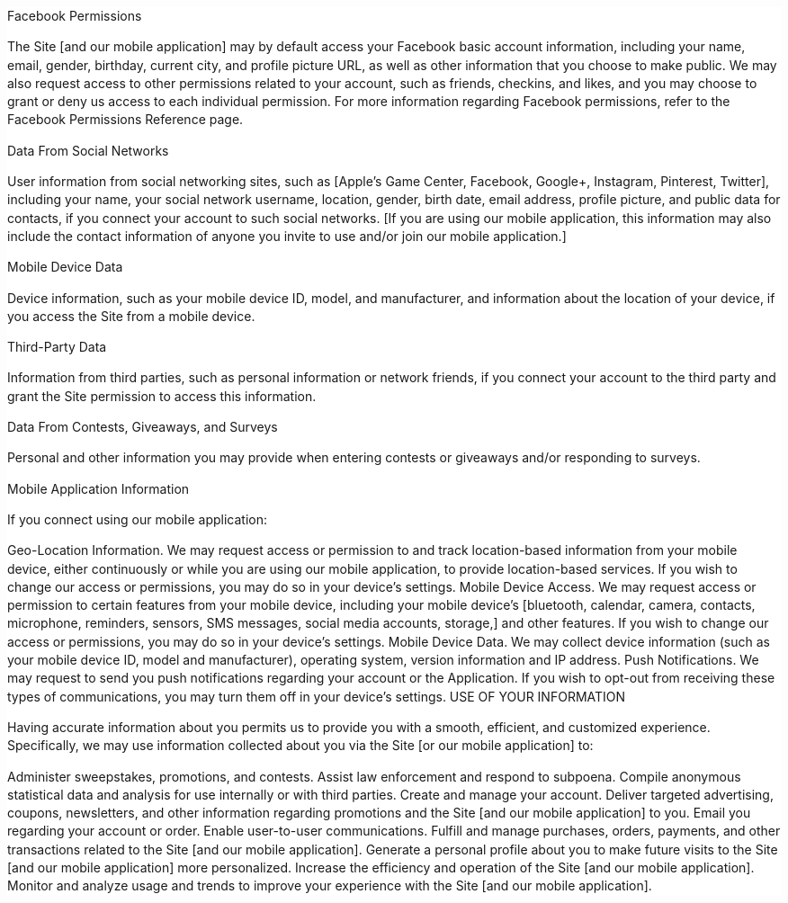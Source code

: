 Facebook Permissions

The Site [and our mobile application] may by default access your Facebook basic account information, including your name, email, gender, birthday, current city, and profile picture URL, as well as other information that you choose to make public. We may also request access to other permissions related to your account, such as friends, checkins, and likes, and you may choose to grant or deny us access to each individual permission. For more information regarding Facebook permissions, refer to the Facebook Permissions Reference page.

Data From Social Networks

User information from social networking sites, such as [Apple’s Game Center, Facebook, Google+, Instagram, Pinterest, Twitter], including your name, your social network username, location, gender, birth date, email address, profile picture, and public data for contacts, if you connect your account to such social networks. [If you are using our mobile application, this information may also include the contact information of anyone you invite to use and/or join our mobile application.]

Mobile Device Data

Device information, such as your mobile device ID, model, and manufacturer, and information about the location of your device, if you access the Site from a mobile device.

Third-Party Data

Information from third parties, such as personal information or network friends, if you connect your account to the third party and grant the Site permission to access this information.

Data From Contests, Giveaways, and Surveys

Personal and other information you may provide when entering contests or giveaways and/or responding to surveys.

Mobile Application Information

If you connect using our mobile application:

Geo-Location Information. We may request access or permission to and track location-based information from your mobile device, either continuously or while you are using our mobile application, to provide location-based services. If you wish to change our access or permissions, you may do so in your device’s settings.
Mobile Device Access. We may request access or permission to certain features from your mobile device, including your mobile device’s [bluetooth, calendar, camera, contacts, microphone, reminders, sensors, SMS messages, social media accounts, storage,] and other features. If you wish to change our access or permissions, you may do so in your device’s settings.
Mobile Device Data. We may collect device information (such as your mobile device ID, model and manufacturer), operating system, version information and IP address.
Push Notifications. We may request to send you push notifications regarding your account or the Application. If you wish to opt-out from receiving these types of communications, you may turn them off in your device’s settings.
USE OF YOUR INFORMATION

Having accurate information about you permits us to provide you with a smooth, efficient, and customized experience. Specifically, we may use information collected about you via the Site [or our mobile application] to:

Administer sweepstakes, promotions, and contests.
Assist law enforcement and respond to subpoena.
Compile anonymous statistical data and analysis for use internally or with third parties.
Create and manage your account.
Deliver targeted advertising, coupons, newsletters, and other information regarding promotions and the Site [and our mobile application] to you.
Email you regarding your account or order.
Enable user-to-user communications.
Fulfill and manage purchases, orders, payments, and other transactions related to the Site [and our mobile application].
Generate a personal profile about you to make future visits to the Site [and our mobile application] more personalized.
Increase the efficiency and operation of the Site [and our mobile application].
Monitor and analyze usage and trends to improve your experience with the Site [and our mobile application].